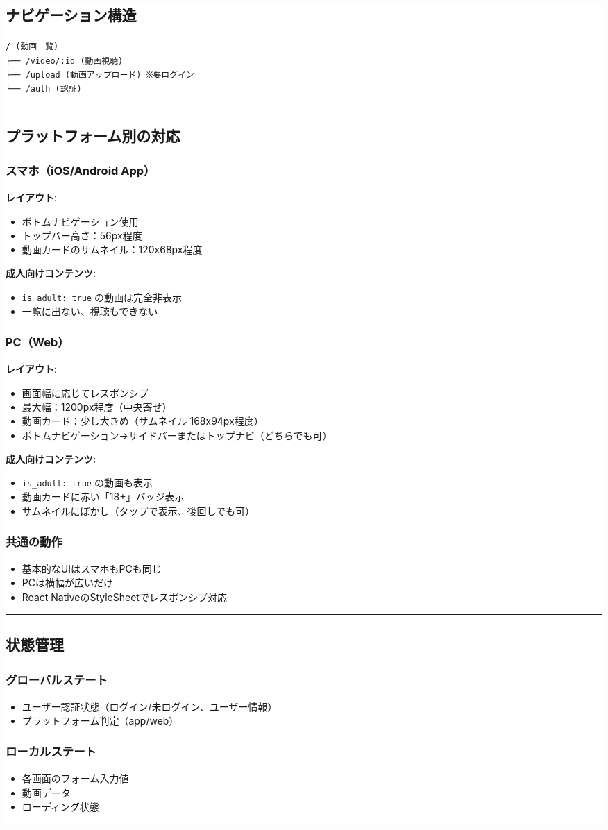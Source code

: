 
## ナビゲーション構造

```
/ (動画一覧)
├── /video/:id (動画視聴)
├── /upload (動画アップロード) ※要ログイン
└── /auth (認証)
```

---

## プラットフォーム別の対応

### スマホ（iOS/Android App）
**レイアウト**:
- ボトムナビゲーション使用
- トップバー高さ：56px程度
- 動画カードのサムネイル：120x68px程度

**成人向けコンテンツ**:
- `is_adult: true` の動画は完全非表示
- 一覧に出ない、視聴もできない

### PC（Web）
**レイアウト**:
- 画面幅に応じてレスポンシブ
- 最大幅：1200px程度（中央寄せ）
- 動画カード：少し大きめ（サムネイル 168x94px程度）
- ボトムナビゲーション→サイドバーまたはトップナビ（どちらでも可）

**成人向けコンテンツ**:
- `is_adult: true` の動画も表示
- 動画カードに赤い「18+」バッジ表示
- サムネイルにぼかし（タップで表示、後回しでも可）

### 共通の動作
- 基本的なUIはスマホもPCも同じ
- PCは横幅が広いだけ
- React NativeのStyleSheetでレスポンシブ対応

---

## 状態管理

### グローバルステート
- ユーザー認証状態（ログイン/未ログイン、ユーザー情報）
- プラットフォーム判定（app/web）

### ローカルステート
- 各画面のフォーム入力値
- 動画データ
- ローディング状態

---